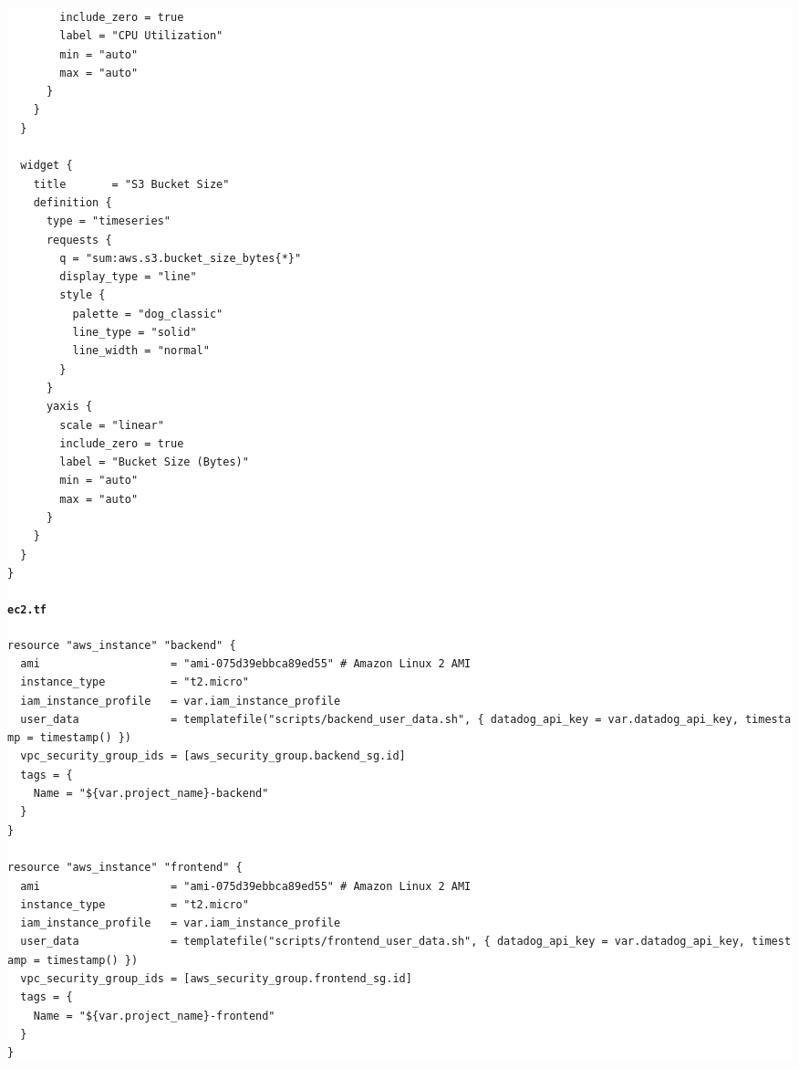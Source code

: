 ```hcl
        include_zero = true
        label = "CPU Utilization"
        min = "auto"
        max = "auto"
      }
    }
  }

  widget {
    title       = "S3 Bucket Size"
    definition {
      type = "timeseries"
      requests {
        q = "sum:aws.s3.bucket_size_bytes{*}"
        display_type = "line"
        style {
          palette = "dog_classic"
          line_type = "solid"
          line_width = "normal"
        }
      }
      yaxis {
        scale = "linear"
        include_zero = true
        label = "Bucket Size (Bytes)"
        min = "auto"
        max = "auto"
      }
    }
  }
}
```

#### `ec2.tf`
```hcl
resource "aws_instance" "backend" {
  ami                    = "ami-075d39ebbca89ed55" # Amazon Linux 2 AMI
  instance_type          = "t2.micro"
  iam_instance_profile   = var.iam_instance_profile
  user_data              = templatefile("scripts/backend_user_data.sh", { datadog_api_key = var.datadog_api_key, timestamp = timestamp() })
  vpc_security_group_ids = [aws_security_group.backend_sg.id]
  tags = {
    Name = "${var.project_name}-backend"
  }
}

resource "aws_instance" "frontend" {
  ami                    = "ami-075d39ebbca89ed55" # Amazon Linux 2 AMI
  instance_type          = "t2.micro"
  iam_instance_profile   = var.iam_instance_profile
  user_data              = templatefile("scripts/frontend_user_data.sh", { datadog_api_key = var.datadog_api_key, timestamp = timestamp() })
  vpc_security_group_ids = [aws_security_group.frontend_sg.id]
  tags = {
    Name = "${var.project_name}-frontend"
  }
}
```
